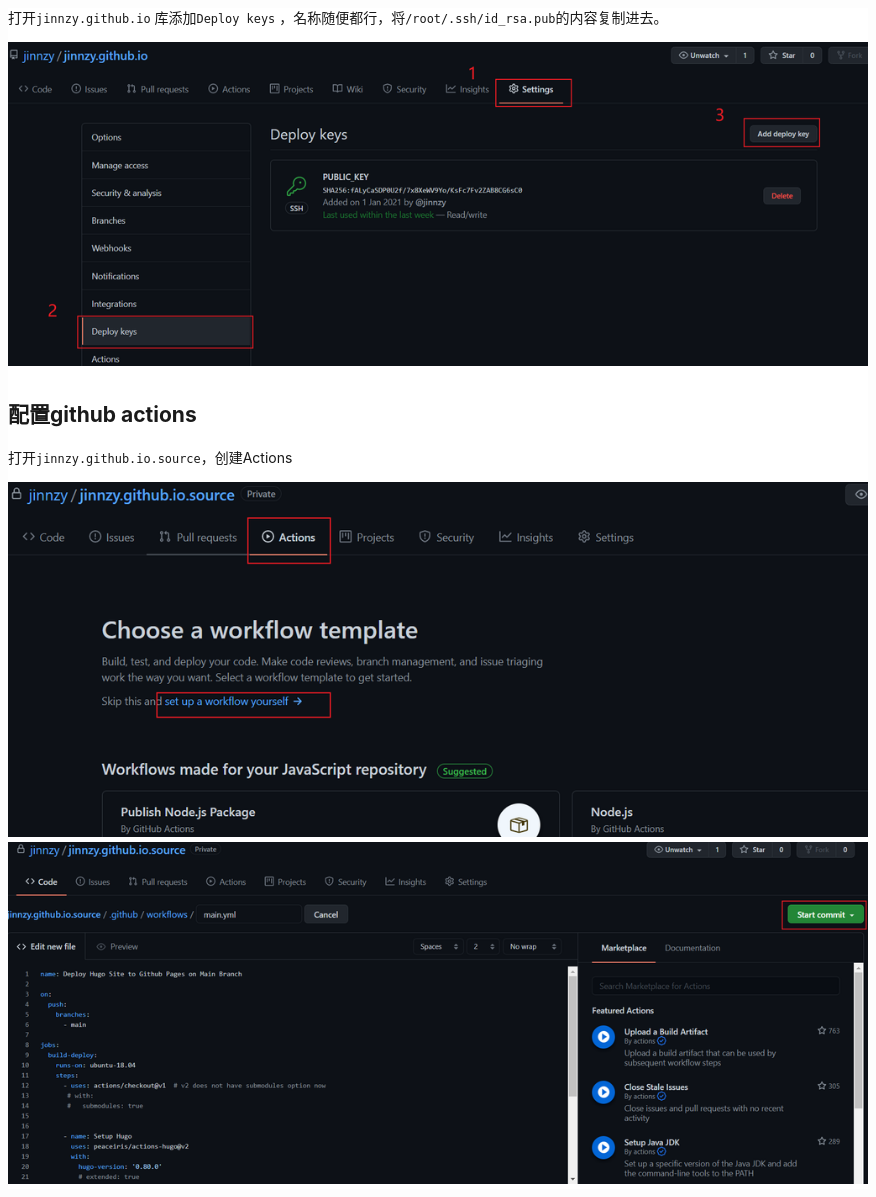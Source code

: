打开`jinnzy.github.io` 库添加`Deploy keys` ，名称随便都行，将`/root/.ssh/id_rsa.pub`的内容复制进去。

![bd007fdecb98f95d0acce8d34400f98263ab5f96.png](/img/bd007fdecb98f95d0acce8d34400f98263ab5f96.png)

## 配置github actions

打开`jinnzy.github.io.source`，创建Actions

![d075160f9f146e87851f2b3e1c347a51a51b1345.png](/img/d075160f9f146e87851f2b3e1c347a51a51b1345.png)![2a139f178a6379a9d34bc8ec6faa42cc1a7a0143.png](/img/2a139f178a6379a9d34bc8ec6faa42cc1a7a0143.png)
